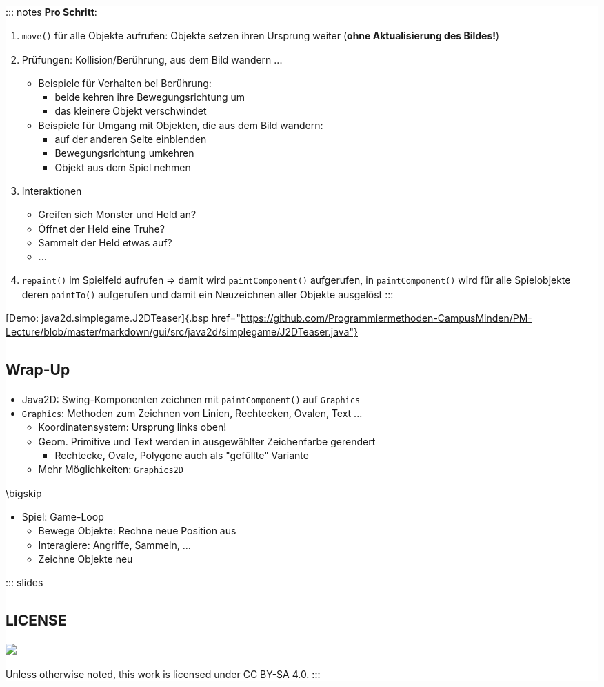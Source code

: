 ::: notes
**Pro Schritt**:

1.  `move()` für alle Objekte aufrufen: Objekte setzen ihren Ursprung weiter
    (**ohne Aktualisierung des Bildes!**)

2.  Prüfungen: Kollision/Berührung, aus dem Bild wandern ...
    *   Beispiele für Verhalten bei Berührung:
        *   beide kehren ihre Bewegungsrichtung um
        *   das kleinere Objekt verschwindet
    *   Beispiele für Umgang mit Objekten, die aus dem Bild wandern:
        *   auf der anderen Seite einblenden
        *   Bewegungsrichtung umkehren
        *   Objekt aus dem Spiel nehmen

3.  Interaktionen
    *   Greifen sich Monster und Held an?
    *   Öffnet der Held eine Truhe?
    *   Sammelt der Held etwas auf?
    *   ...

3.  `repaint()` im Spielfeld aufrufen => damit wird `paintComponent()` aufgerufen,
    in `paintComponent()` wird für alle Spielobjekte deren `paintTo()` aufgerufen
    und damit ein Neuzeichnen aller  Objekte ausgelöst
:::

[Demo: java2d.simplegame.J2DTeaser]{.bsp href="https://github.com/Programmiermethoden-CampusMinden/PM-Lecture/blob/master/markdown/gui/src/java2d/simplegame/J2DTeaser.java"}


## Wrap-Up

*   Java2D: Swing-Komponenten zeichnen mit `paintComponent()` auf `Graphics`
*   `Graphics`: Methoden zum Zeichnen von Linien, Rechtecken, Ovalen, Text ...
    *   Koordinatensystem: Ursprung links oben!
    *   Geom. Primitive und Text werden in ausgewählter Zeichenfarbe gerendert
        *   Rechtecke, Ovale, Polygone auch als "gefüllte" Variante
    *   Mehr Möglichkeiten: `Graphics2D`

\bigskip

*   Spiel: Game-Loop
    *   Bewege Objekte: Rechne neue Position aus
    *   Interagiere: Angriffe, Sammeln, ...
    *   Zeichne Objekte neu








::: slides
## LICENSE
![](https://licensebuttons.net/l/by-sa/4.0/88x31.png)

Unless otherwise noted, this work is licensed under CC BY-SA 4.0.
:::
